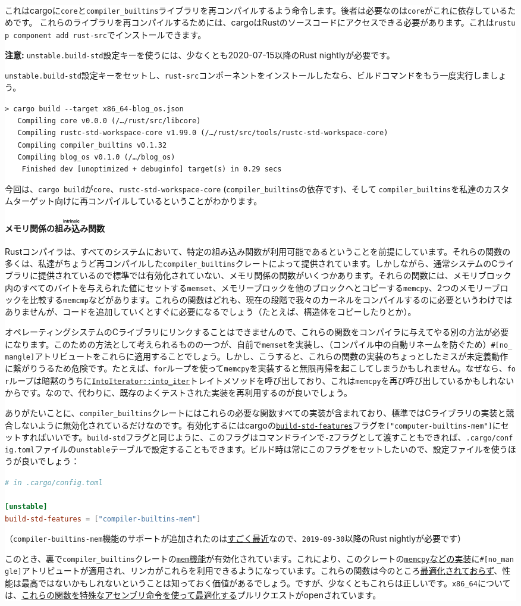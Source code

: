 これはcargoに`core`と`compiler_builtins`ライブラリを再コンパイルするよう命令します。後者は必要なのは`core`がこれに依存しているためです。 これらのライブラリを再コンパイルするためには、cargoはRustのソースコードにアクセスできる必要があります。これは`rustup component add rust-src`でインストールできます。

<div class="note">

**注意:** `unstable.build-std`設定キーを使うには、少なくとも2020-07-15以降のRust nightlyが必要です。

</div>

`unstable.build-std`設定キーをセットし、`rust-src`コンポーネントをインストールしたなら、ビルドコマンドをもう一度実行しましょう。

```
> cargo build --target x86_64-blog_os.json
   Compiling core v0.0.0 (/…/rust/src/libcore)
   Compiling rustc-std-workspace-core v1.99.0 (/…/rust/src/tools/rustc-std-workspace-core)
   Compiling compiler_builtins v0.1.32
   Compiling blog_os v0.1.0 (/…/blog_os)
    Finished dev [unoptimized + debuginfo] target(s) in 0.29 secs
```

今回は、`cargo build`が`core`、`rustc-std-workspace-core` (`compiler_builtins`の依存です)、そして `compiler_builtins`を私達のカスタムターゲット向けに再コンパイルしているということがわかります。

#### メモリ関係の<ruby>組み込み<rp> (</rp><rt>intrinsic</rt><rp>) </rp></ruby>関数

Rustコンパイラは、すべてのシステムにおいて、特定の組み込み関数が利用可能であるということを前提にしています。それらの関数の多くは、私達がちょうど再コンパイルした`compiler_builtins`クレートによって提供されています。しかしながら、通常システムのCライブラリに提供されているので標準では有効化されていない、メモリ関係の関数がいくつかあります。それらの関数には、メモリブロック内のすべてのバイトを与えられた値にセットする`memset`、メモリーブロックを他のブロックへとコピーする`memcpy`、2つのメモリーブロックを比較する`memcmp`などがあります。これらの関数はどれも、現在の段階で我々のカーネルをコンパイルするのに必要というわけではありませんが、コードを追加していくとすぐに必要になるでしょう（たとえば、構造体をコピーしたりとか）。

オペレーティングシステムのCライブラリにリンクすることはできませんので、これらの関数をコンパイラに与えてやる別の方法が必要になります。このための方法として考えられるものの一つが、自前で`memset`を実装し、（コンパイル中の自動リネームを防ぐため）`#[no_mangle]`アトリビュートをこれらに適用することでしょう。しかし、こうすると、これらの関数の実装のちょっとしたミスが未定義動作に繋がりうるため危険です。たとえば、`for`ループを使って`memcpy`を実装すると無限再帰を起こしてしまうかもしれません。なぜなら、`for`ループは暗黙のうちに[`IntoIterator::into_iter`]トレイトメソッドを呼び出しており、これは`memcpy`を再び呼び出しているかもしれないからです。なので、代わりに、既存のよくテストされた実装を再利用するのが良いでしょう。

[`IntoIterator::into_iter`]: https://doc.rust-lang.org/stable/core/iter/trait.IntoIterator.html#tymethod.into_iter

ありがたいことに、`compiler_builtins`クレートにはこれらの必要な関数すべての実装が含まれており、標準ではCライブラリの実装と競合しないように無効化されているだけなのです。有効化するにはcargoの[`build-std-features`]フラグを`["computer-builtins-mem"]`にセットすればいいです。`build-std`フラグと同じように、このフラグはコマンドラインで`-Z`フラグとして渡すこともできれば、`.cargo/config.toml`ファイルの`unstable`テーブルで設定することもできます。ビルド時は常にこのフラグをセットしたいので、設定ファイルを使うほうが良いでしょう：

[`build-std-features`]: https://doc.rust-lang.org/nightly/cargo/reference/unstable.html#build-std-features

```toml
# in .cargo/config.toml

[unstable]
build-std-features = ["compiler-builtins-mem"]
```

（`compiler-builtins-mem`機能のサポートが追加されたのは[すごく最近](https://github.com/rust-lang/rust/pull/77284)なので、`2019-09-30`以降のRust nightlyが必要です）

このとき、裏で`compiler_builtins`クレートの[`mem`機能][`mem` feature]が有効化されています。これにより、このクレートの[`memcpy`などの実装][`memcpy` etc. implementations]に`#[no_mangle]`アトリビュートが適用され、リンカがこれらを利用できるようになっています。これらの関数は今のところ[最適化されておらず][not optimized]、性能は最高ではないかもしれないということは知っておく価値があるでしょう。ですが、少なくともこれらは正しいです。`x86_64`については、[これらの関数を特殊なアセンブリ命令を使って最適化する][memcpy rep movsb]プルリクエストがopenされています。

[`mem` feature]: https://github.com/rust-lang/compiler-builtins/blob/eff506cd49b637f1ab5931625a33cef7e91fbbf6/Cargo.toml#L51-L52
[`memcpy` etc. implementations]: (https://github.com/rust-lang/compiler-builtins/blob/eff506cd49b637f1ab5931625a33cef7e91fbbf6/src/mem.rs#L12-L69)
[not optimized]: https://github.com/rust-lang/compiler-builtins/issues/339
[memcpy rep movsb]: https://github.com/rust-lang/compiler-builtins/pull/365


[freestanding Rust binary]: @/second-edition/posts/01-freestanding-rust-binary/index.ja.md
[GitHub]: https://github.com/phil-opp/blog_os
[at the bottom]: #comments
[post branch]: https://github.com/phil-opp/blog_os/tree/post-02
[ROM]: https://ja.wikipedia.org/wiki/Read_only_memory
[power-on self-test]: https://ja.wikipedia.org/wiki/Power_On_Self_Test
[BIOS]: https://ja.wikipedia.org/wiki/Basic_Input/Output_System
[UEFI]: https://ja.wikipedia.org/wiki/Unified_Extensible_Firmware_Interface
[real mode]: https://ja.wikipedia.org/wiki/リアルモード
[protected mode]: https://ja.wikipedia.org/wiki/プロテクトモード
[long mode]: https://en.wikipedia.org/wiki/Long_mode
[memory segmentation]: https://en.wikipedia.org/wiki/X86_memory_segmentation
[bootimage]: https://github.com/rust-osdev/bootimage
[Free Software Foundation]: https://ja.wikipedia.org/wiki/フリーソフトウェア財団
[Multiboot]: https://wiki.osdev.org/Multiboot
[GNU GRUB]: https://ja.wikipedia.org/wiki/GNU_GRUB
[Multiboot header]: https://www.gnu.org/software/grub/manual/multiboot/multiboot.html#OS-image-format
[adjusted default page size]: https://wiki.osdev.org/Multiboot#Multiboot_2
[boot information]: https://www.gnu.org/software/grub/manual/multiboot/multiboot.html#Boot-information-format
[first edition]: @/first-edition/_index.md
[rustup]: https://www.rustup.rs/
[`asm!` macro]: https://doc.rust-lang.org/unstable-book/library-features/asm.html
[target triple]: https://clang.llvm.org/docs/CrossCompilation.html#target-triple
[ABI]: https://stackoverflow.com/a/2456882
[platform-support]: https://forge.rust-lang.org/release/platform-support.html
[custom-targets]: https://doc.rust-lang.org/nightly/rustc/targets/custom.html
[`data-layout`]: https://llvm.org/docs/LangRef.html#data-layout
[linker]: https://ja.wikipedia.org/wiki/リンケージエディタ
[LLD]: https://lld.llvm.org/
[stack unwinding]: https://www.bogotobogo.com/cplusplus/stackunwinding.php
[disabling the red zone]: @/second-edition/posts/02-minimal-rust-kernel/disable-red-zone/index.md
[Single Instruction Multiple Data (SIMD)]: https://ja.wikipedia.org/wiki/SIMD
[previous post]: @/second-edition/posts/01-freestanding-rust-binary/index.ja.md
[`core` library]: https://doc.rust-lang.org/nightly/core/index.html
[`build-std` feature]: https://doc.rust-lang.org/nightly/cargo/reference/unstable.html#build-std
[nightly Rust compilers]: #installing-rust-nightly
[cargo configuration]: https://doc.rust-lang.org/cargo/reference/config.html
[VGA text buffer]: https://en.wikipedia.org/wiki/VGA-compatible_text_mode
[iterate]: https://doc.rust-jp.rs/book-ja/ch13-02-iterators.html
[static]: https://doc.rust-jp.rs/book-ja/ch10-03-lifetime-syntax.html#静的ライフタイム
[`enumerate`]: https://doc.rust-lang.org/core/iter/trait.Iterator.html#method.enumerate
[byte string]: https://doc.rust-lang.org/reference/tokens.html#byte-string-literals
[raw pointer]: https://doc.rust-jp.rs/book-ja/ch19-01-unsafe-rust.html#生ポインタを参照外しする
[`offset`]: https://doc.rust-lang.org/std/primitive.pointer.html#method.offset
[`unsafe`]: https://doc.rust-jp.rs/book-ja/ch19-01-unsafe-rust.html
[five additional things]: https://doc.rust-jp.rs/book-ja/ch19-01-unsafe-rust.html#unsafeの強大な力superpower
[memory safety]: https://ja.wikipedia.org/wiki/メモリ安全性
[section about booting]: #the-boot-process
[`bootloader`]: https://crates.io/crates/bootloader
[post-build scripts]: https://github.com/rust-lang/cargo/issues/545
[ELF]: https://ja.wikipedia.org/wiki/Executable_and_Linkable_Format
[rust-osdev/bootloader]: https://github.com/rust-osdev/bootloader
[QEMU]: https://www.qemu.org/
[Readme of `bootimage`]: https://github.com/rust-osdev/bootimage